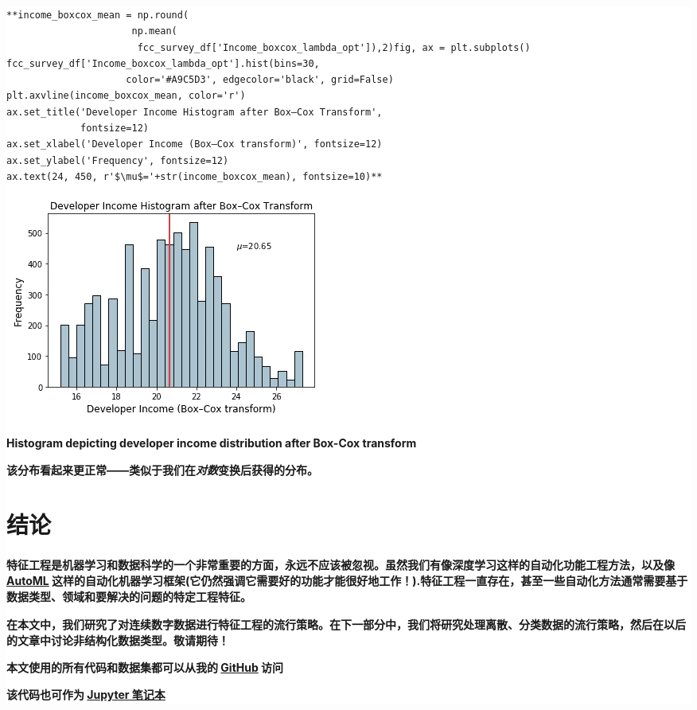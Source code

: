 ```
**income_boxcox_mean = np.round(
                      np.mean(
                       fcc_survey_df['Income_boxcox_lambda_opt']),2)fig, ax = plt.subplots()
fcc_survey_df['Income_boxcox_lambda_opt'].hist(bins=30, 
                     color='#A9C5D3', edgecolor='black', grid=False)
plt.axvline(income_boxcox_mean, color='r')
ax.set_title('Developer Income Histogram after Box–Cox Transform', 
             fontsize=12)
ax.set_xlabel('Developer Income (Box–Cox transform)', fontsize=12)
ax.set_ylabel('Frequency', fontsize=12)
ax.text(24, 450, r'$\mu$='+str(income_boxcox_mean), fontsize=10)**
```

**![](img/aedd9b1bc13046e3caaf80354e219e81.png)**

**Histogram depicting developer income distribution after Box-Cox transform**

**该分布看起来更正常——类似于我们在*对数*变换后获得的分布。**

# **结论**

**特征工程是机器学习和数据科学的一个非常重要的方面，永远不应该被忽视。虽然我们有像深度学习这样的自动化功能工程方法，以及像 [AutoML](http://www.ml4aad.org/automl/) 这样的自动化机器学习框架(它仍然强调它需要好的功能才能很好地工作！).特征工程一直存在，甚至一些自动化方法通常需要基于数据类型、领域和要解决的问题的特定工程特征。**

**在本文中，我们研究了对连续数字数据进行特征工程的流行策略。在下一部分中，我们将研究处理离散、分类数据的流行策略，然后在以后的文章中讨论非结构化数据类型。敬请期待！**

**本文使用的所有代码和数据集都可以从我的 [**GitHub**](https://github.com/dipanjanS/practical-machine-learning-with-python/tree/master/notebooks/Ch04_Feature_Engineering_and_Selection) 访问**

**该代码也可作为 [**Jupyter 笔记本**](https://github.com/dipanjanS/practical-machine-learning-with-python/blob/master/notebooks/Ch04_Feature_Engineering_and_Selection/Feature%20Engineering%20on%20Numeric%20Data.ipynb)**